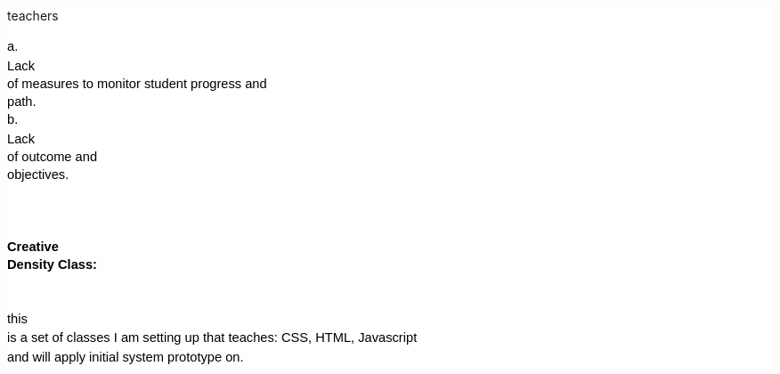 teachers</span></p></li><li dir="ltr" style="list-style-type: lower-alpha; font-size: 14.6666666666667px; font-family: Arial; color: rgb(0, 0, 0); vertical-align: baseline; background-color: transparent;"><p dir="ltr" style="line-height:1.38;margin-top:0pt;margin-bottom:0pt;"><span style="font-size: 14.6666666666667px; vertical-align: baseline; white-space: pre-wrap; background-color: transparent;">Lack of measures to monitor student progress and path.</span></p></li><li dir="ltr" style="list-style-type: lower-alpha; font-size: 14.6666666666667px; font-family: Arial; color: rgb(0, 0, 0); vertical-align: baseline; background-color: transparent;"><p dir="ltr" style="line-height:1.38;margin-top:0pt;margin-bottom:0pt;"><span style="font-size: 14.6666666666667px; vertical-align: baseline; white-space: pre-wrap; background-color: transparent;">Lack of outcome and objectives.</span></p></li></ol><br><br><br><p dir="ltr" style="line-height:1.38;margin-top:0pt;margin-bottom:0pt;"><span style="font-size: 14.6666666666667px; font-family: Arial; color: rgb(0, 0, 0); font-weight: 700; vertical-align: baseline; white-space: pre-wrap; background-color: transparent;">Creative Density Class: </span></p><br><br><span style="font-size: 14.6666666666667px; font-family: Arial; color: rgb(0, 0, 0); vertical-align: baseline; white-space: pre-wrap; background-color: transparent;">this is a set of classes I am setting up that teaches: CSS, HTML, Javascript and will apply initial system prototype on.</span></span>
